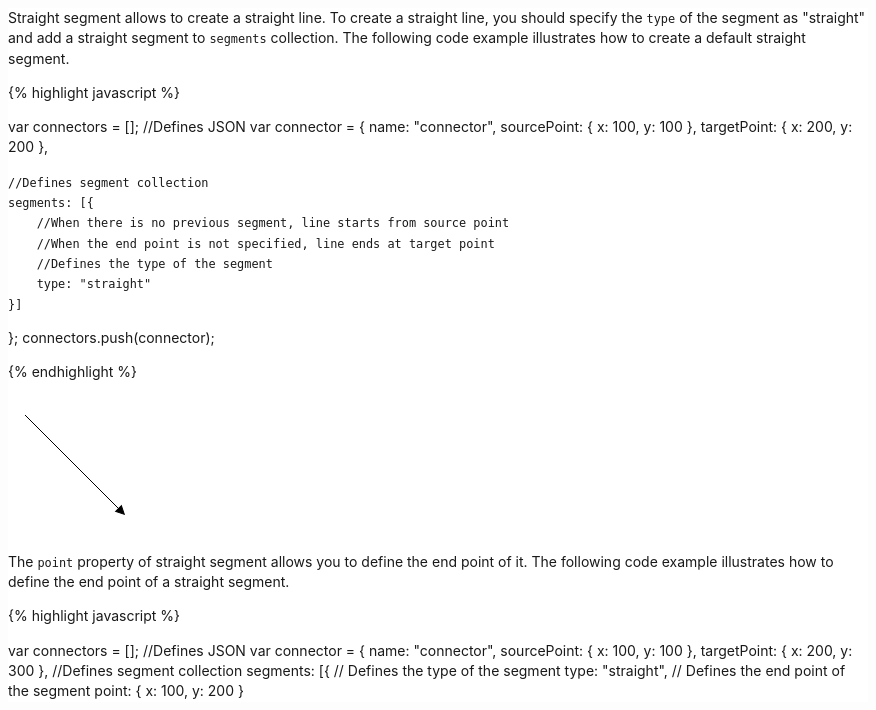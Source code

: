 Straight segment allows to create a straight line.
To create a straight line, you should specify the `type` of the segment as "straight" and add a straight segment to `segments` collection. The following code example illustrates how to create a default straight segment.

{% highlight javascript %}

var connectors = [];
//Defines JSON
var connector = {
    name: "connector",
    sourcePoint: {
        x: 100,
        y: 100
    },
    targetPoint: {
        x: 200,
        y: 200
    },

    //Defines segment collection
    segments: [{
        //When there is no previous segment, line starts from source point
        //When the end point is not specified, line ends at target point
        //Defines the type of the segment
        type: "straight"
    }]
};
connectors.push(connector);

{% endhighlight %}

![Straight AngularJS Diagram](/angularjs/Diagram/Connector_images/connector_img6.png)

The `point` property of straight segment allows you to define the end point of it. The following code example illustrates how to define the end point of a straight segment.

{% highlight javascript %}

var connectors = [];
//Defines JSON
var connector = {
    name: "connector",
    sourcePoint: {
        x: 100,
        y: 100
    },
    targetPoint: {
        x: 200,
        y: 300
    },
    //Defines segment collection
    segments: [{
        // Defines the type of the segment
        type: "straight",
        // Defines the end point of the segment
        point: {
            x: 100,
            y: 200
        }